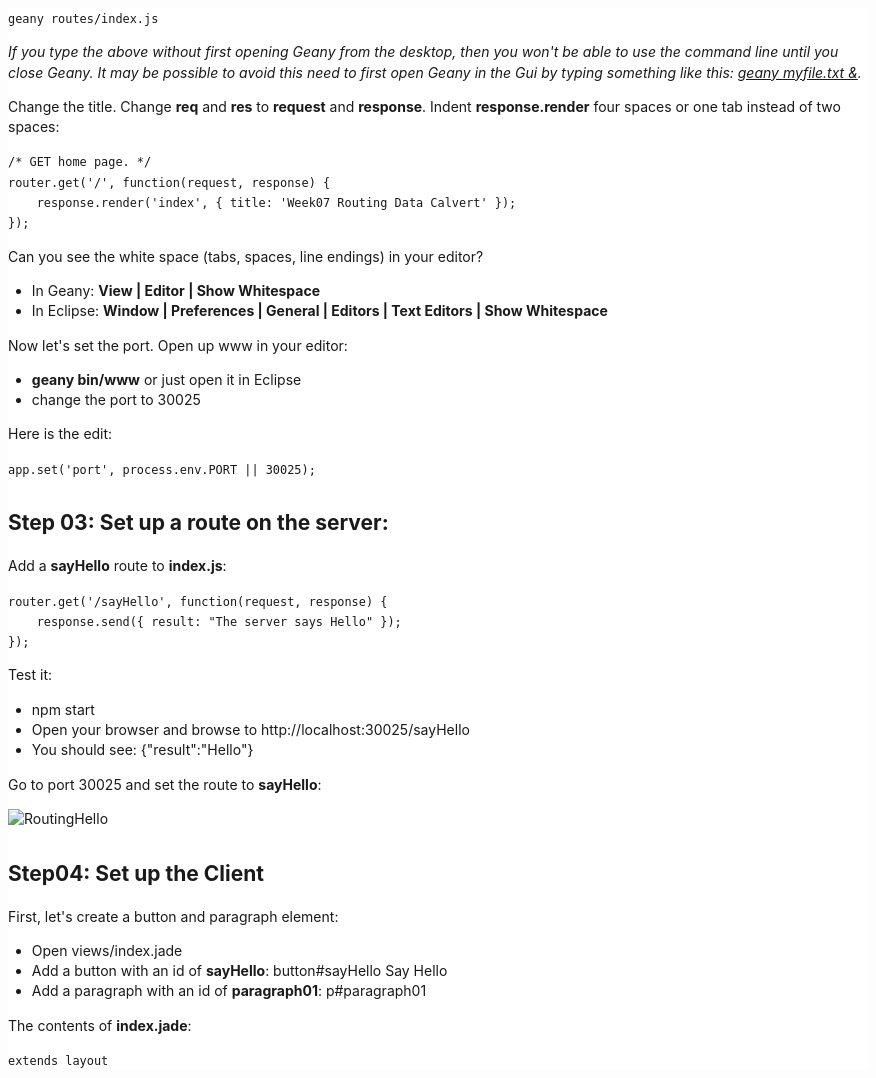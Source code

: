     geany routes/index.js

*If you type the above without first opening Geany from the desktop, then you won't be able to use the command line until you close Geany. It may be possible to avoid this need to first open Geany in the Gui by typing something like this: [geany myfile.txt &][amp].*

Change the title. Change **req** and **res** to **request** and **response**. Indent **response.render** four spaces or one tab instead of two spaces:

    /* GET home page. */
    router.get('/', function(request, response) {
        response.render('index', { title: 'Week07 Routing Data Calvert' });
    });

Can you see the white space (tabs, spaces, line endings) in your editor?

- In Geany: **View | Editor | Show Whitespace**
- In Eclipse: **Window | Preferences | General | Editors | Text Editors | Show Whitespace**

Now let's set the port. Open up www in your editor:

- **geany bin/www** or just open it in Eclipse
- change the port to 30025

Here is the edit:

    app.set('port', process.env.PORT || 30025);

[amp]: http://bashitout.com/2013/05/18/Ampersands-on-the-command-line.html
## Step 03: Set up a route on the server:

Add a **sayHello** route to **index.js**:

    router.get('/sayHello', function(request, response) {
        response.send({ result: "The server says Hello" });
    });

Test it:

- npm start
- Open your browser and browse to http://localhost:30025/sayHello
- You should see: {"result":"Hello"}

Go to port 30025 and set the route to **sayHello**:

![RoutingHello](https://s3.amazonaws.com/s3bucket01.elvenware.com/dev-images/cloud/Routing01.png)

## Step04: Set up the Client

First, let's create a button and paragraph element:

- Open views/index.jade
- Add a button with an id of **sayHello**: button#sayHello Say Hello
- Add a paragraph with an id of **paragraph01**: p#paragraph01

The contents of **index.jade**:

    extends layout


[jsonread]: https://github.com/charliecalvert/JsObjects/blob/master/JavaScript/NodeCode/jsonRead/.project
[wget]: http://wget.addictivecode.org/FrequentlyAskedQuestions?action=show&redirect=Faq#download
[wgetscript]: https://github.com/charliecalvert/JsObjects/tree/master/Utilities/InstallScripts
[softlink]: http://www.cyberciti.biz/faq/creating-soft-link-or-symbolic-link/